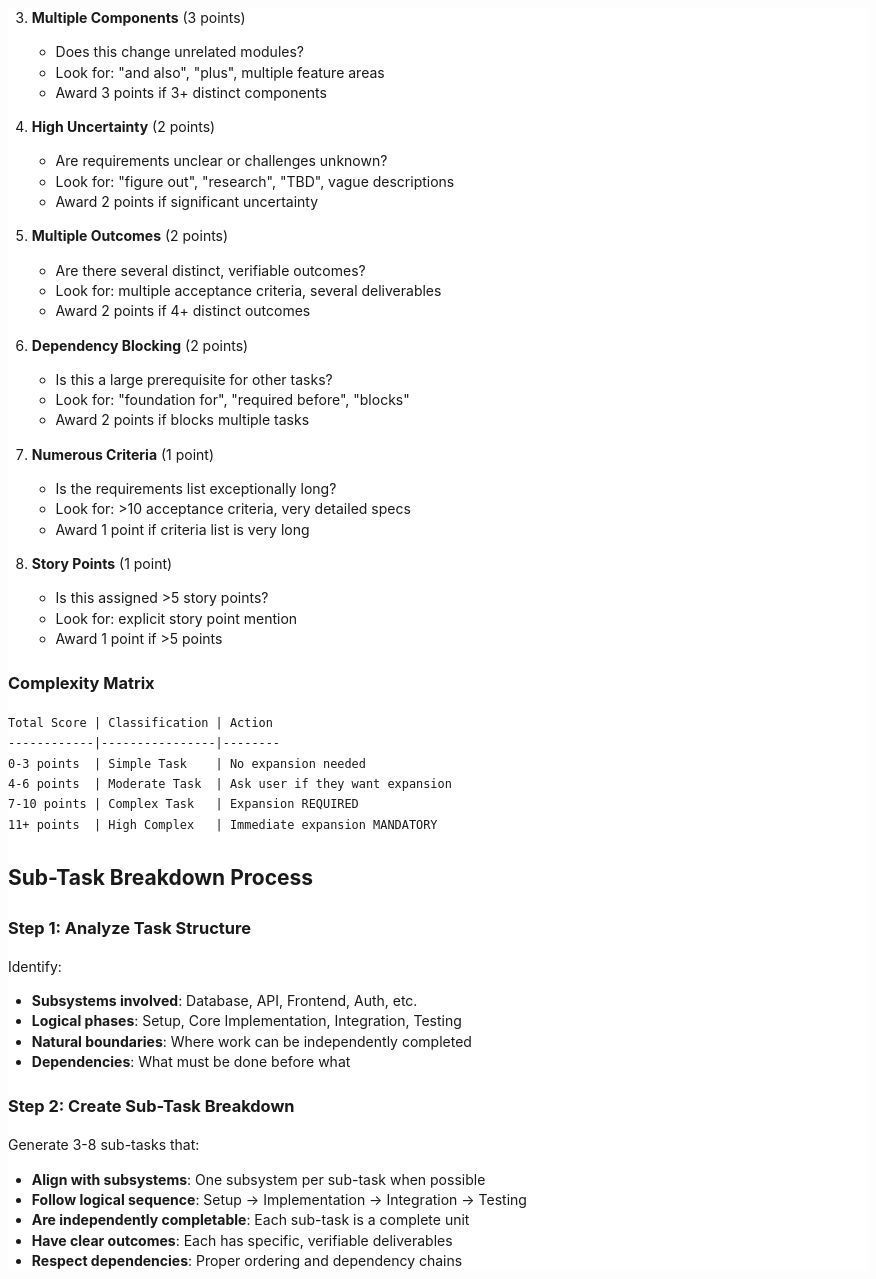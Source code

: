 3. **Multiple Components** (3 points)
   - Does this change unrelated modules?
   - Look for: "and also", "plus", multiple feature areas
   - Award 3 points if 3+ distinct components

4. **High Uncertainty** (2 points)
   - Are requirements unclear or challenges unknown?
   - Look for: "figure out", "research", "TBD", vague descriptions
   - Award 2 points if significant uncertainty

5. **Multiple Outcomes** (2 points)
   - Are there several distinct, verifiable outcomes?
   - Look for: multiple acceptance criteria, several deliverables
   - Award 2 points if 4+ distinct outcomes

6. **Dependency Blocking** (2 points)
   - Is this a large prerequisite for other tasks?
   - Look for: "foundation for", "required before", "blocks"
   - Award 2 points if blocks multiple tasks

7. **Numerous Criteria** (1 point)
   - Is the requirements list exceptionally long?
   - Look for: >10 acceptance criteria, very detailed specs
   - Award 1 point if criteria list is very long

8. **Story Points** (1 point)
   - Is this assigned >5 story points?
   - Look for: explicit story point mention
   - Award 1 point if >5 points

### Complexity Matrix

```
Total Score | Classification | Action
------------|----------------|--------
0-3 points  | Simple Task    | No expansion needed
4-6 points  | Moderate Task  | Ask user if they want expansion
7-10 points | Complex Task   | Expansion REQUIRED
11+ points  | High Complex   | Immediate expansion MANDATORY
```

## Sub-Task Breakdown Process

### Step 1: Analyze Task Structure

Identify:
- **Subsystems involved**: Database, API, Frontend, Auth, etc.
- **Logical phases**: Setup, Core Implementation, Integration, Testing
- **Natural boundaries**: Where work can be independently completed
- **Dependencies**: What must be done before what

### Step 2: Create Sub-Task Breakdown

Generate 3-8 sub-tasks that:
- **Align with subsystems**: One subsystem per sub-task when possible
- **Follow logical sequence**: Setup → Implementation → Integration → Testing
- **Are independently completable**: Each sub-task is a complete unit
- **Have clear outcomes**: Each has specific, verifiable deliverables
- **Respect dependencies**: Proper ordering and dependency chains
